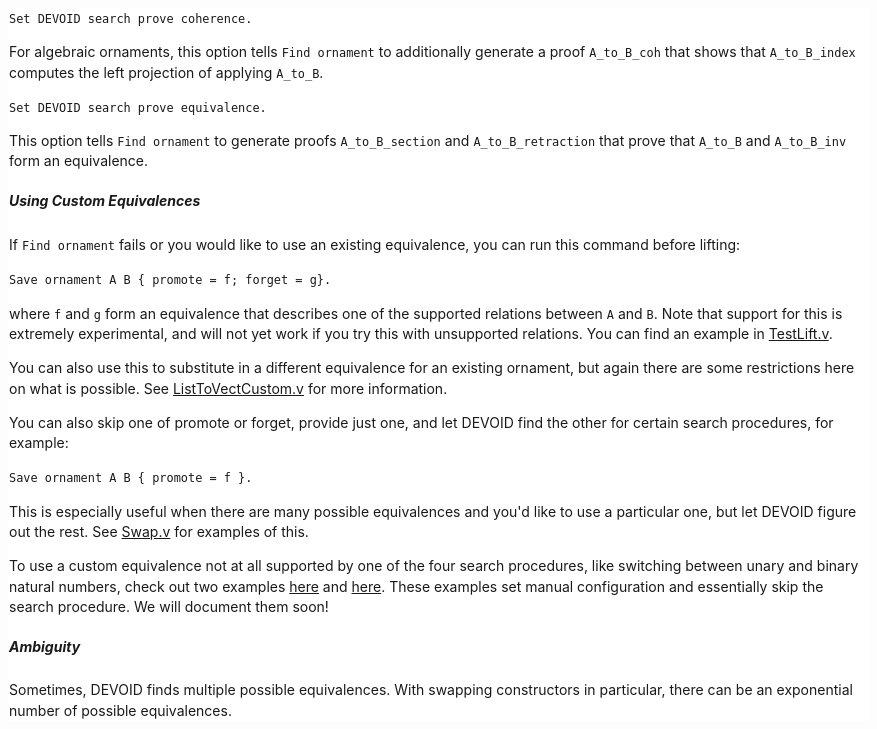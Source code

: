 ```
Set DEVOID search prove coherence.
```

For algebraic ornaments, this option tells `Find ornament` to additionally generate a proof `A_to_B_coh` that shows that
`A_to_B_index` computes the left projection of applying `A_to_B`.

```
Set DEVOID search prove equivalence.
```

This option tells `Find ornament` to generate proofs `A_to_B_section` and `A_to_B_retraction` that
prove that `A_to_B` and `A_to_B_inv` form an equivalence.

##### Using Custom Equivalences

If `Find ornament` fails or you would like to use an existing equivalence, you can run this
command before lifting:

```
Save ornament A B { promote = f; forget = g}. 
```

where `f` and `g` form an equivalence that describes one of the supported relations between `A` and `B`.
Note that support for this is extremely experimental, and will not yet work if you try this with unsupported
relations. You can find an example in [TestLift.v](/plugin/coq/TestLift.v).

You can also use this to substitute in a different equivalence for an existing ornament, but again there
are some restrictions here on what is possible. See [ListToVectCustom.v](/plugin/coq/examples/ListToVectCustom.v)
for more information.

You can also skip one of promote or forget, provide just one, and let DEVOID find the other for certain search procedures, for example:

```
Save ornament A B { promote = f }.
```

This is especially useful when there are many possible equivalences and you'd like to use a particular one,
but let DEVOID figure out the rest. See [Swap.v](/plugin/coq/Swap.v) for examples of this.

To use a custom equivalence not at all supported by one of the four search procedures, like switching between unary and binary natural numbers,
check out two examples [here](/plugin/coq/nonorn.v) and [here](https://github.com/uwplse/ornamental-search/blob/master/plugin/coq/playground/constr_refactor.v).
These examples set manual configuration and essentially skip the search procedure.
We will document them soon!

##### Ambiguity 

Sometimes, DEVOID finds multiple possible equivalences. With swapping constructors in particular, there can
be an exponential number of possible equivalences.

